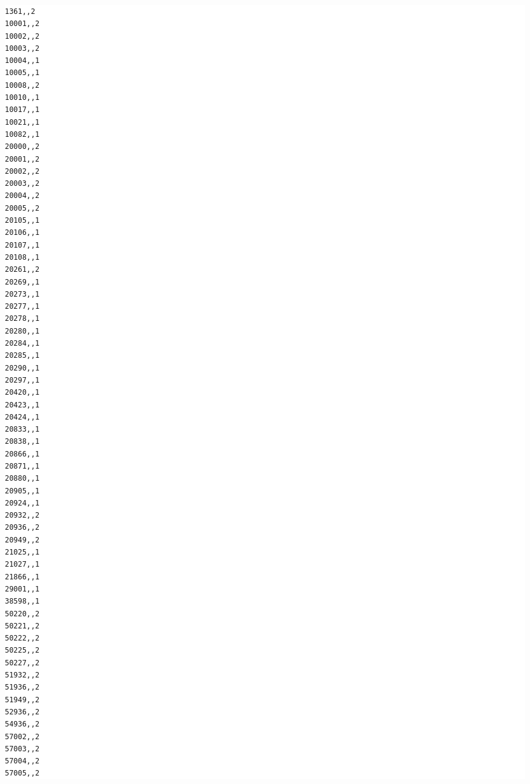 ```>pages.csv
1361,,2
10001,,2
10002,,2
10003,,2
10004,,1
10005,,1
10008,,2
10010,,1
10017,,1
10021,,1
10082,,1
20000,,2
20001,,2
20002,,2
20003,,2
20004,,2
20005,,2
20105,,1
20106,,1
20107,,1
20108,,1
20261,,2
20269,,1
20273,,1
20277,,1
20278,,1
20280,,1
20284,,1
20285,,1
20290,,1
20297,,1
20420,,1
20423,,1
20424,,1
20833,,1
20838,,1
20866,,1
20871,,1
20880,,1
20905,,1
20924,,1
20932,,2
20936,,2
20949,,2
21025,,1
21027,,1
21866,,1
29001,,1
38598,,1
50220,,2
50221,,2
50222,,2
50225,,2
50227,,2
51932,,2
51936,,2
51949,,2
52936,,2
54936,,2
57002,,2
57003,,2
57004,,2
57005,,2
```